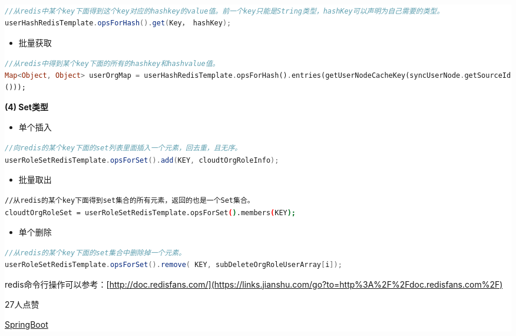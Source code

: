 

```csharp
//从redis中某个key下面得到这个key对应的hashkey的value值。前一个key只能是String类型，hashKey可以声明为自己需要的类型。
userHashRedisTemplate.opsForHash().get(Key， hashKey);
```

- 批量获取



```dart
//从redis中得到某个key下面的所有的hashkey和hashvalue值。
Map<Object, Object> userOrgMap = userHashRedisTemplate.opsForHash().entries(getUserNodeCacheKey(syncUserNode.getSourceId()));
```

**(4) Set类型**

- 单个插入



```csharp
//向redis的某个key下面的set列表里面插入一个元素，回去重，且无序。
userRoleSetRedisTemplate.opsForSet().add(KEY, cloudtOrgRoleInfo);
```

- 批量取出



```bash
//从redis的某个key下面得到set集合的所有元素，返回的也是一个Set集合。
cloudtOrgRoleSet = userRoleSetRedisTemplate.opsForSet().members(KEY);
```

- 单个删除



```csharp
//从redis的某个key下面的set集合中删除掉一个元素。
userRoleSetRedisTemplate.opsForSet().remove( KEY, subDeleteOrgRoleUserArray[i]);
```

redis命令行操作可以参考：[http://doc.redisfans.com/](https://links.jianshu.com/go?to=http%3A%2F%2Fdoc.redisfans.com%2F)



27人点赞



[SpringBoot](https://www.jianshu.com/nb/35226940)